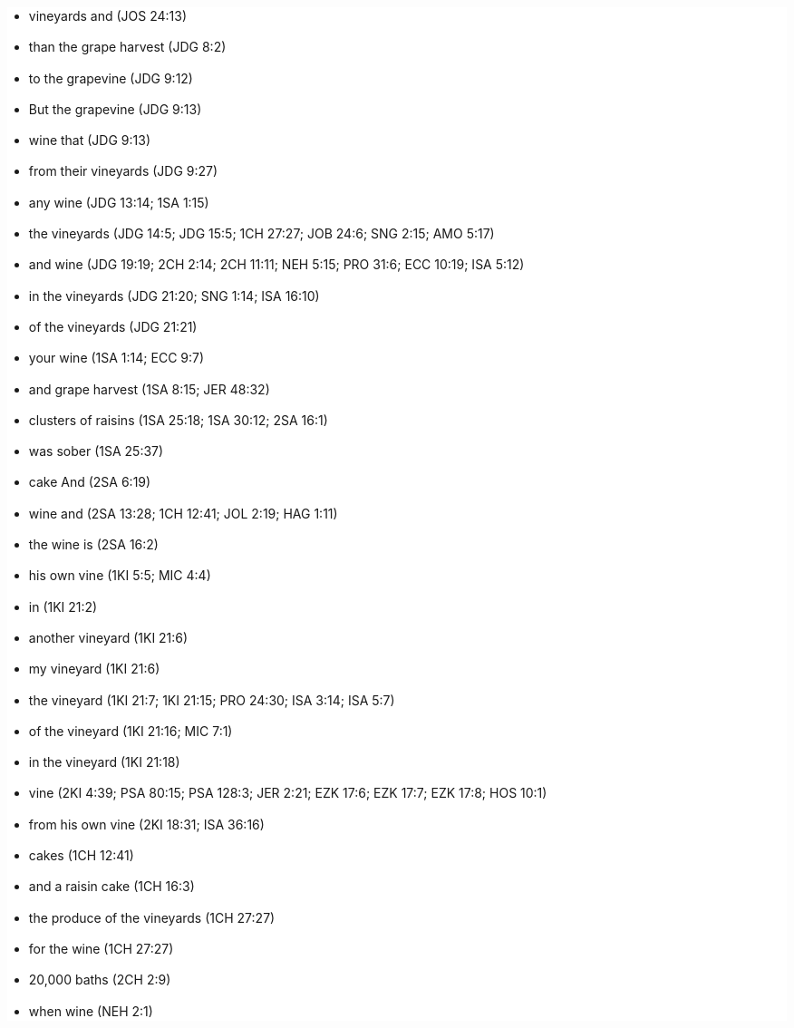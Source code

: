 * vineyards and (JOS 24:13)

* than the grape harvest (JDG 8:2)

* to the grapevine (JDG 9:12)

* But the grapevine (JDG 9:13)

* wine that (JDG 9:13)

* from their vineyards (JDG 9:27)

* any wine (JDG 13:14; 1SA 1:15)

* the vineyards (JDG 14:5; JDG 15:5; 1CH 27:27; JOB 24:6; SNG 2:15; AMO 5:17)

* and wine (JDG 19:19; 2CH 2:14; 2CH 11:11; NEH 5:15; PRO 31:6; ECC 10:19; ISA 5:12)

* in the vineyards (JDG 21:20; SNG 1:14; ISA 16:10)

* of the vineyards (JDG 21:21)

* your wine (1SA 1:14; ECC 9:7)

* and grape harvest (1SA 8:15; JER 48:32)

* clusters of raisins (1SA 25:18; 1SA 30:12; 2SA 16:1)

* was sober (1SA 25:37)

* cake And (2SA 6:19)

* wine and (2SA 13:28; 1CH 12:41; JOL 2:19; HAG 1:11)

* the wine is (2SA 16:2)

* his own vine (1KI 5:5; MIC 4:4)

* in (1KI 21:2)

* another vineyard (1KI 21:6)

* my vineyard (1KI 21:6)

* the vineyard (1KI 21:7; 1KI 21:15; PRO 24:30; ISA 3:14; ISA 5:7)

* of the vineyard (1KI 21:16; MIC 7:1)

* in the vineyard (1KI 21:18)

* vine (2KI 4:39; PSA 80:15; PSA 128:3; JER 2:21; EZK 17:6; EZK 17:7; EZK 17:8; HOS 10:1)

* from his own vine (2KI 18:31; ISA 36:16)

* cakes (1CH 12:41)

* and a raisin cake (1CH 16:3)

* the produce of the vineyards (1CH 27:27)

* for the wine (1CH 27:27)

* 20,000 baths (2CH 2:9)

* when wine (NEH 2:1)
